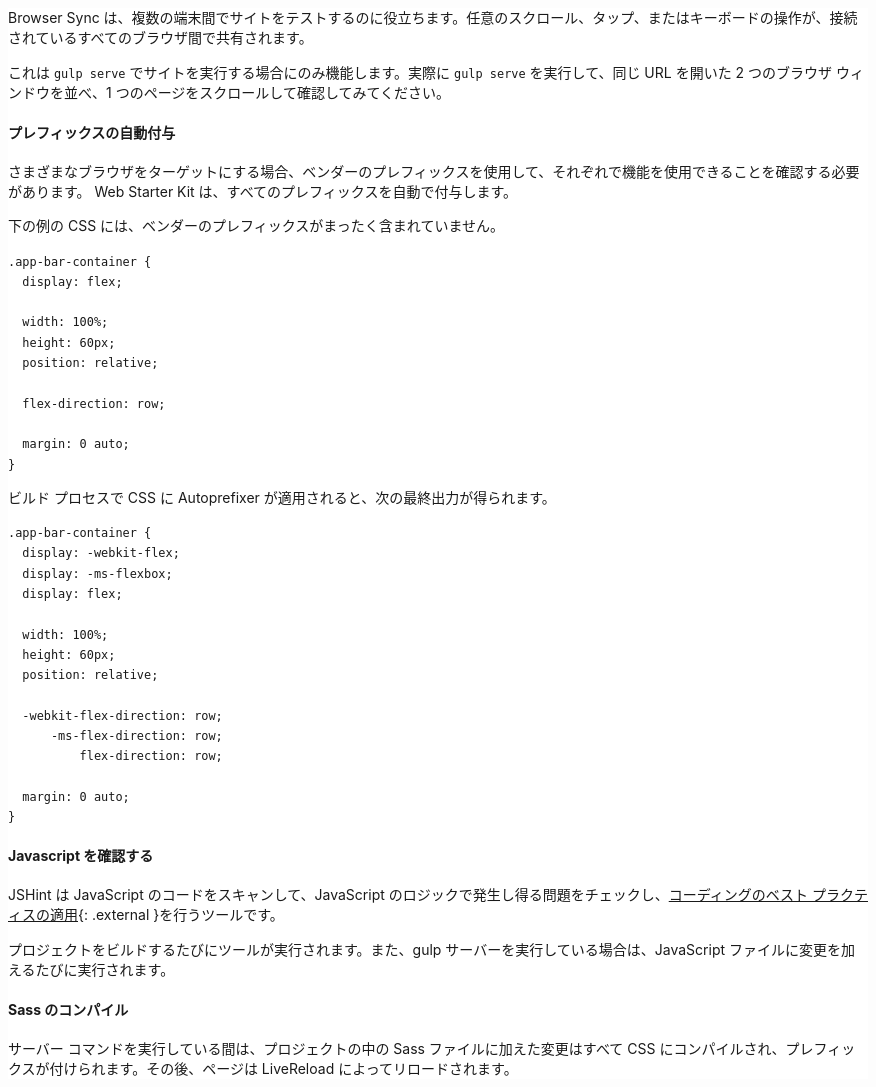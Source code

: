 Browser Sync は、複数の端末間でサイトをテストするのに役立ちます。任意のスクロール、タップ、またはキーボードの操作が、接続されているすべてのブラウザ間で共有されます。


これは `gulp serve` でサイトを実行する場合にのみ機能します。実際に `gulp serve` を実行して、同じ URL を開いた 2 つのブラウザ ウィンドウを並べ、1 つのページをスクロールして確認してみてください。



<div style="clear:both;"></div>

####  プレフィックスの自動付与

さまざまなブラウザをターゲットにする場合、ベンダーのプレフィックスを使用して、それぞれで機能を使用できることを確認する必要があります。
Web Starter Kit は、すべてのプレフィックスを自動で付与します。


下の例の CSS には、ベンダーのプレフィックスがまったく含まれていません。

    .app-bar-container {
      display: flex;

      width: 100%;
      height: 60px;
      position: relative;

      flex-direction: row;

      margin: 0 auto;
    }

ビルド プロセスで CSS に Autoprefixer が適用されると、次の最終出力が得られます。


    .app-bar-container {
      display: -webkit-flex;
      display: -ms-flexbox;
      display: flex;

      width: 100%;
      height: 60px;
      position: relative;

      -webkit-flex-direction: row;
          -ms-flex-direction: row;
              flex-direction: row;

      margin: 0 auto;
    }

####  Javascript を確認する

JSHint は JavaScript のコードをスキャンして、JavaScript のロジックで発生し得る問題をチェックし、[コーディングのベスト プラクティスの適用](//www.jshint.com/docs/){: .external }を行うツールです。


プロジェクトをビルドするたびにツールが実行されます。また、gulp サーバーを実行している場合は、JavaScript ファイルに変更を加えるたびに実行されます。


####  Sass のコンパイル

サーバー コマンドを実行している間は、プロジェクトの中の Sass ファイルに加えた変更はすべて CSS にコンパイルされ、プレフィックスが付けられます。その後、ページは LiveReload によってリロードされます。
